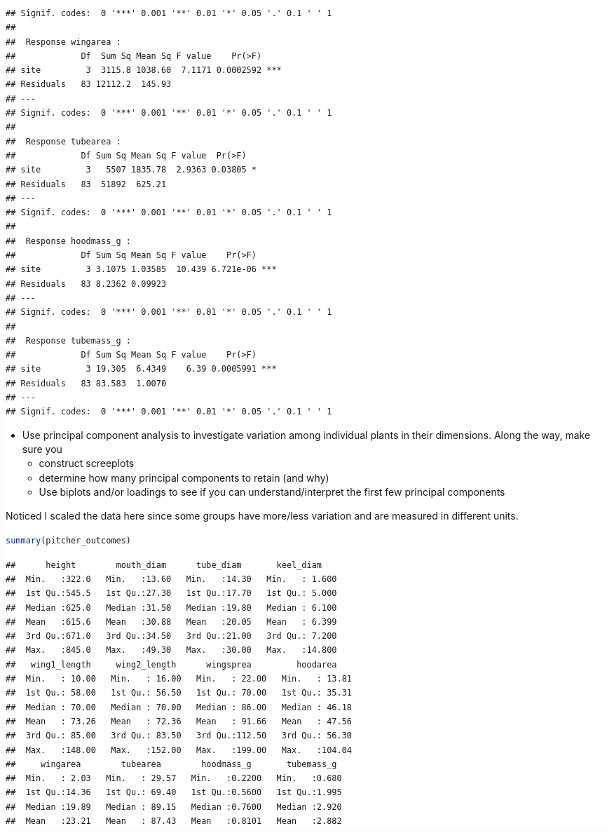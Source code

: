 ```
## Signif. codes:  0 '***' 0.001 '**' 0.01 '*' 0.05 '.' 0.1 ' ' 1
## 
##  Response wingarea :
##             Df  Sum Sq Mean Sq F value    Pr(>F)    
## site         3  3115.8 1038.60  7.1171 0.0002592 ***
## Residuals   83 12112.2  145.93                      
## ---
## Signif. codes:  0 '***' 0.001 '**' 0.01 '*' 0.05 '.' 0.1 ' ' 1
## 
##  Response tubearea :
##             Df Sum Sq Mean Sq F value  Pr(>F)  
## site         3   5507 1835.78  2.9363 0.03805 *
## Residuals   83  51892  625.21                  
## ---
## Signif. codes:  0 '***' 0.001 '**' 0.01 '*' 0.05 '.' 0.1 ' ' 1
## 
##  Response hoodmass_g :
##             Df Sum Sq Mean Sq F value    Pr(>F)    
## site         3 3.1075 1.03585  10.439 6.721e-06 ***
## Residuals   83 8.2362 0.09923                      
## ---
## Signif. codes:  0 '***' 0.001 '**' 0.01 '*' 0.05 '.' 0.1 ' ' 1
## 
##  Response tubemass_g :
##             Df Sum Sq Mean Sq F value    Pr(>F)    
## site         3 19.305  6.4349    6.39 0.0005991 ***
## Residuals   83 83.583  1.0070                      
## ---
## Signif. codes:  0 '***' 0.001 '**' 0.01 '*' 0.05 '.' 0.1 ' ' 1
```

* Use principal component analysis to investigate variation among
individual plants in their dimensions. Along the way, make sure you
  * construct screeplots
  * determine how many principal components to retain (and why)
  * Use biplots and/or loadings to see if you can understand/interpret the 
  first few principal components
  
Noticed I scaled the data here since some groups have more/less variation and 
are measured in different units.


```r
summary(pitcher_outcomes)
```

```
##      height        mouth_diam      tube_diam       keel_diam     
##  Min.   :322.0   Min.   :13.60   Min.   :14.30   Min.   : 1.600  
##  1st Qu.:545.5   1st Qu.:27.30   1st Qu.:17.70   1st Qu.: 5.000  
##  Median :625.0   Median :31.50   Median :19.80   Median : 6.100  
##  Mean   :615.6   Mean   :30.88   Mean   :20.05   Mean   : 6.399  
##  3rd Qu.:671.0   3rd Qu.:34.50   3rd Qu.:21.00   3rd Qu.: 7.200  
##  Max.   :845.0   Max.   :49.30   Max.   :30.00   Max.   :14.800  
##   wing1_length     wing2_length      wingsprea         hoodarea     
##  Min.   : 10.00   Min.   : 16.00   Min.   : 22.00   Min.   : 13.81  
##  1st Qu.: 58.00   1st Qu.: 56.50   1st Qu.: 70.00   1st Qu.: 35.31  
##  Median : 70.00   Median : 70.00   Median : 86.00   Median : 46.18  
##  Mean   : 73.26   Mean   : 72.36   Mean   : 91.66   Mean   : 47.56  
##  3rd Qu.: 85.00   3rd Qu.: 83.50   3rd Qu.:112.50   3rd Qu.: 56.30  
##  Max.   :148.00   Max.   :152.00   Max.   :199.00   Max.   :104.04  
##     wingarea        tubearea        hoodmass_g       tubemass_g   
##  Min.   : 2.03   Min.   : 29.57   Min.   :0.2200   Min.   :0.680  
##  1st Qu.:14.36   1st Qu.: 69.40   1st Qu.:0.5600   1st Qu.:1.995  
##  Median :19.89   Median : 89.15   Median :0.7600   Median :2.920  
##  Mean   :23.21   Mean   : 87.43   Mean   :0.8101   Mean   :2.882  
```